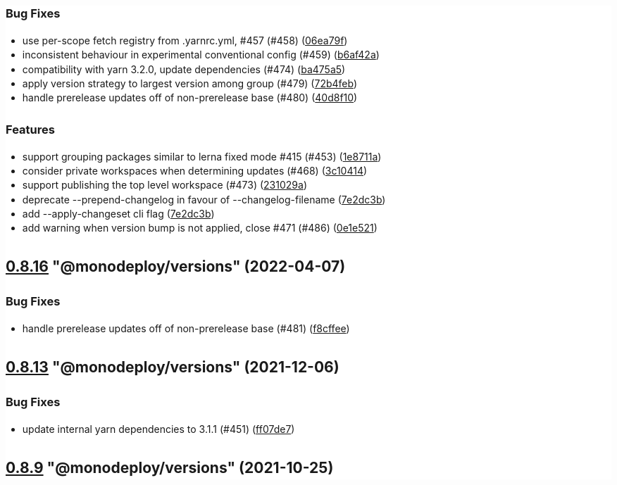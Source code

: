 ### Bug Fixes

* use per-scope fetch registry from .yarnrc.yml, #457 (#458) ([06ea79f](https://github.com/tophat/monodeploy/commits/06ea79f))
* inconsistent behaviour in experimental conventional config (#459) ([b6af42a](https://github.com/tophat/monodeploy/commits/b6af42a))
* compatibility with yarn 3.2.0, update dependencies (#474) ([ba475a5](https://github.com/tophat/monodeploy/commits/ba475a5))
* apply version strategy to largest version among group (#479) ([72b4feb](https://github.com/tophat/monodeploy/commits/72b4feb))
* handle prerelease updates off of non-prerelease base (#480) ([40d8f10](https://github.com/tophat/monodeploy/commits/40d8f10))

### Features

* support grouping packages similar to lerna fixed mode #415 (#453) ([1e8711a](https://github.com/tophat/monodeploy/commits/1e8711a))
* consider private workspaces when determining updates (#468) ([3c10414](https://github.com/tophat/monodeploy/commits/3c10414))
* support publishing the top level workspace (#473) ([231029a](https://github.com/tophat/monodeploy/commits/231029a))
* deprecate --prepend-changelog in favour of --changelog-filename ([7e2dc3b](https://github.com/tophat/monodeploy/commits/7e2dc3b))
* add --apply-changeset cli flag ([7e2dc3b](https://github.com/tophat/monodeploy/commits/7e2dc3b))
* add warning when version bump is not applied, close #471 (#486) ([0e1e521](https://github.com/tophat/monodeploy/commits/0e1e521))




## [0.8.16](https://github.com/tophat/monodeploy/compare/@monodeploy/versions@0.8.15...@monodeploy/versions@0.8.16) "@monodeploy/versions" (2022-04-07)<a name="0.8.16"></a>

### Bug Fixes

* handle prerelease updates off of non-prerelease base (#481) ([f8cffee](https://github.com/tophat/monodeploy/commits/f8cffee))




## [0.8.13](https://github.com/tophat/monodeploy/compare/@monodeploy/versions@0.8.12...@monodeploy/versions@0.8.13) "@monodeploy/versions" (2021-12-06)<a name="0.8.13"></a>

### Bug Fixes

* update internal yarn dependencies to 3.1.1 (#451) ([ff07de7](https://github.com/tophat/monodeploy/commits/ff07de7))




## [0.8.9](https://github.com/tophat/monodeploy/compare/@monodeploy/versions@0.8.8...@monodeploy/versions@0.8.9) "@monodeploy/versions" (2021-10-25)<a name="0.8.9"></a>
